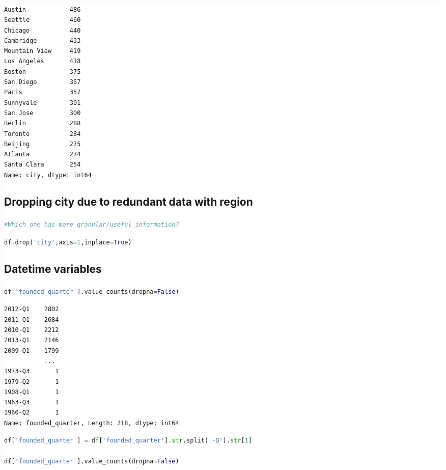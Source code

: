     Austin            486
    Seattle           460
    Chicago           440
    Cambridge         433
    Mountain View     419
    Los Angeles       418
    Boston            375
    San Diego         357
    Paris             357
    Sunnyvale         301
    San Jose          300
    Berlin            288
    Toronto           284
    Beijing           275
    Atlanta           274
    Santa Clara       254
    Name: city, dtype: int64


## Dropping city due to redundant data with region


```python
#Which one has more granular/useful information?
```


```python
df.drop('city',axis=1,inplace=True)
```

## Datetime variables


```python
df['founded_quarter'].value_counts(dropna=False)
```




    2012-Q1    2802
    2011-Q1    2684
    2010-Q1    2212
    2013-Q1    2146
    2009-Q1    1799
               ... 
    1973-Q3       1
    1979-Q2       1
    1908-Q1       1
    1963-Q3       1
    1960-Q2       1
    Name: founded_quarter, Length: 218, dtype: int64




```python
df['founded_quarter'] = df['founded_quarter'].str.split('-Q').str[1]

df['founded_quarter'].value_counts(dropna=False)
```
